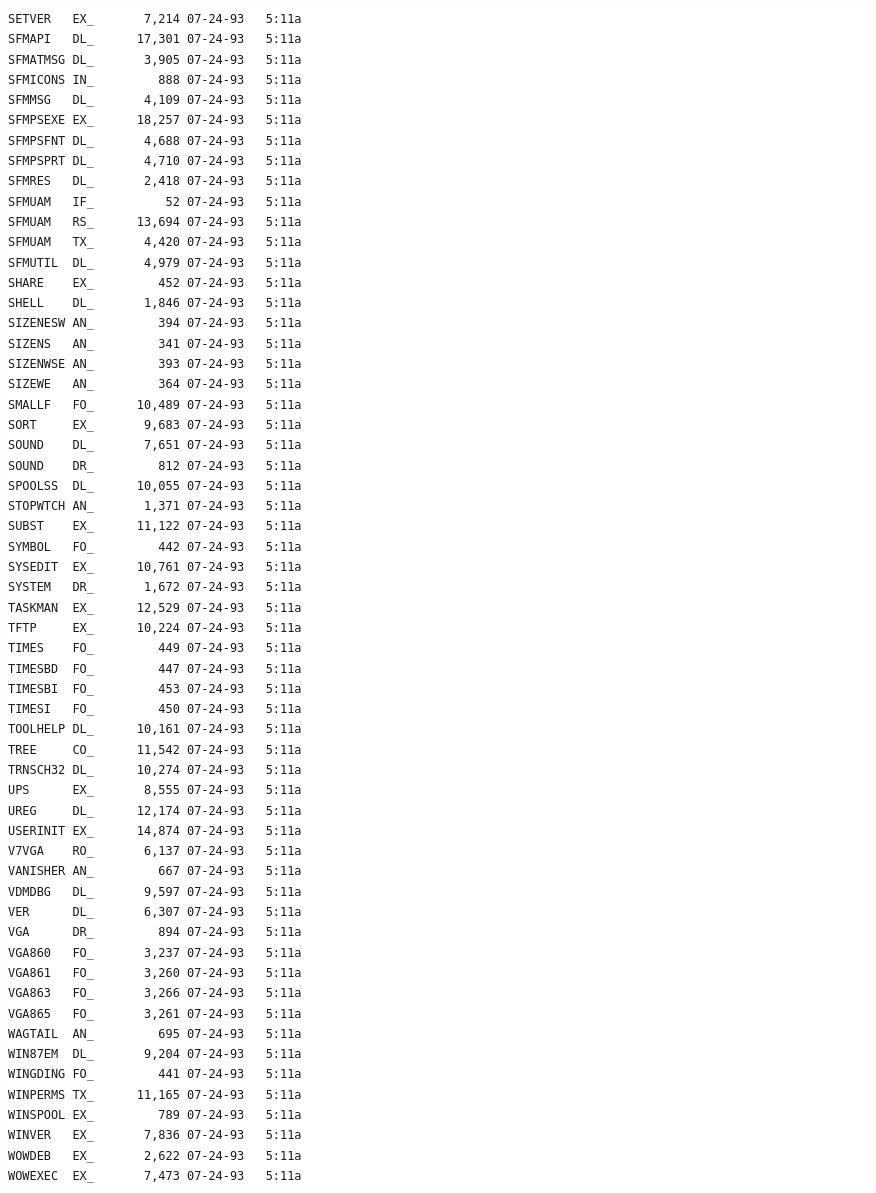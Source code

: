 	SETVER   EX_       7,214 07-24-93   5:11a
	SFMAPI   DL_      17,301 07-24-93   5:11a
	SFMATMSG DL_       3,905 07-24-93   5:11a
	SFMICONS IN_         888 07-24-93   5:11a
	SFMMSG   DL_       4,109 07-24-93   5:11a
	SFMPSEXE EX_      18,257 07-24-93   5:11a
	SFMPSFNT DL_       4,688 07-24-93   5:11a
	SFMPSPRT DL_       4,710 07-24-93   5:11a
	SFMRES   DL_       2,418 07-24-93   5:11a
	SFMUAM   IF_          52 07-24-93   5:11a
	SFMUAM   RS_      13,694 07-24-93   5:11a
	SFMUAM   TX_       4,420 07-24-93   5:11a
	SFMUTIL  DL_       4,979 07-24-93   5:11a
	SHARE    EX_         452 07-24-93   5:11a
	SHELL    DL_       1,846 07-24-93   5:11a
	SIZENESW AN_         394 07-24-93   5:11a
	SIZENS   AN_         341 07-24-93   5:11a
	SIZENWSE AN_         393 07-24-93   5:11a
	SIZEWE   AN_         364 07-24-93   5:11a
	SMALLF   FO_      10,489 07-24-93   5:11a
	SORT     EX_       9,683 07-24-93   5:11a
	SOUND    DL_       7,651 07-24-93   5:11a
	SOUND    DR_         812 07-24-93   5:11a
	SPOOLSS  DL_      10,055 07-24-93   5:11a
	STOPWTCH AN_       1,371 07-24-93   5:11a
	SUBST    EX_      11,122 07-24-93   5:11a
	SYMBOL   FO_         442 07-24-93   5:11a
	SYSEDIT  EX_      10,761 07-24-93   5:11a
	SYSTEM   DR_       1,672 07-24-93   5:11a
	TASKMAN  EX_      12,529 07-24-93   5:11a
	TFTP     EX_      10,224 07-24-93   5:11a
	TIMES    FO_         449 07-24-93   5:11a
	TIMESBD  FO_         447 07-24-93   5:11a
	TIMESBI  FO_         453 07-24-93   5:11a
	TIMESI   FO_         450 07-24-93   5:11a
	TOOLHELP DL_      10,161 07-24-93   5:11a
	TREE     CO_      11,542 07-24-93   5:11a
	TRNSCH32 DL_      10,274 07-24-93   5:11a
	UPS      EX_       8,555 07-24-93   5:11a
	UREG     DL_      12,174 07-24-93   5:11a
	USERINIT EX_      14,874 07-24-93   5:11a
	V7VGA    RO_       6,137 07-24-93   5:11a
	VANISHER AN_         667 07-24-93   5:11a
	VDMDBG   DL_       9,597 07-24-93   5:11a
	VER      DL_       6,307 07-24-93   5:11a
	VGA      DR_         894 07-24-93   5:11a
	VGA860   FO_       3,237 07-24-93   5:11a
	VGA861   FO_       3,260 07-24-93   5:11a
	VGA863   FO_       3,266 07-24-93   5:11a
	VGA865   FO_       3,261 07-24-93   5:11a
	WAGTAIL  AN_         695 07-24-93   5:11a
	WIN87EM  DL_       9,204 07-24-93   5:11a
	WINGDING FO_         441 07-24-93   5:11a
	WINPERMS TX_      11,165 07-24-93   5:11a
	WINSPOOL EX_         789 07-24-93   5:11a
	WINVER   EX_       7,836 07-24-93   5:11a
	WOWDEB   EX_       2,622 07-24-93   5:11a
	WOWEXEC  EX_       7,473 07-24-93   5:11a
	